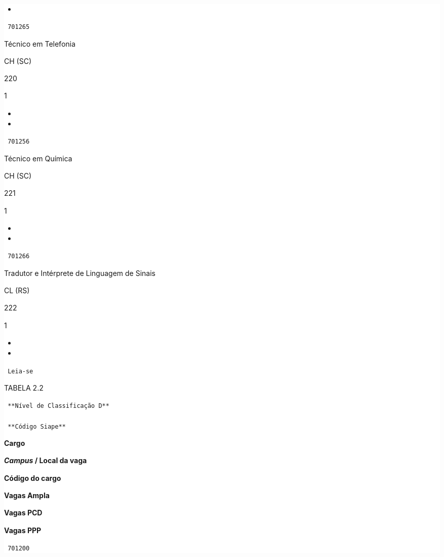    -

     701265

   Técnico em Telefonia

   CH (SC)

   220

   1

   -

   -

     701256

   Técnico em Química

   CH (SC)

   221

   1

   -

   -

     701266

   Tradutor e Intérprete de Linguagem de Sinais

   CL (RS)

   222

   1

   -

   -

     Leia-se

 TABELA 2.2

     **Nível de Classificação D**

     **Código Siape**

   **Cargo**

   ***Campus* / Local da vaga**

   **Código do cargo**

   **Vagas Ampla**

   **Vagas PCD**

   **Vagas PPP**

     701200
